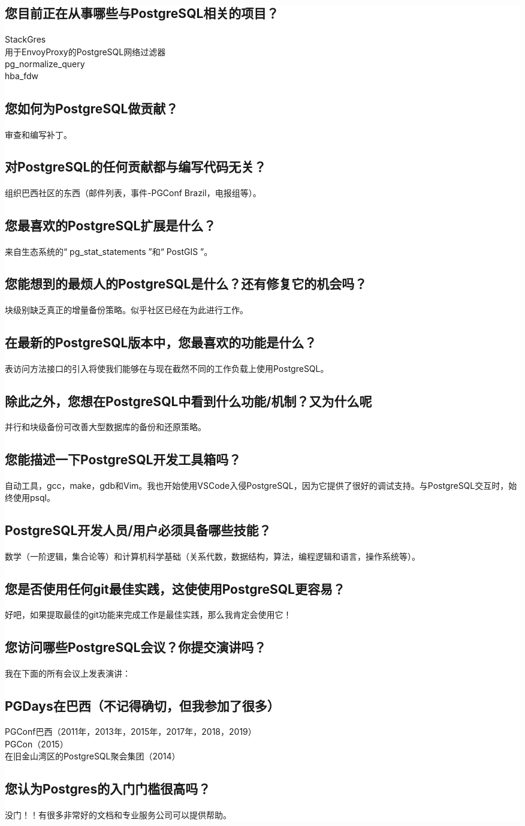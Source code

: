 ## 您目前正在从事哪些与PostgreSQL相关的项目？    
StackGres    
用于EnvoyProxy的PostgreSQL网络过滤器    
pg_normalize_query    
hba_fdw    
## 您如何为PostgreSQL做贡献？    
审查和编写补丁。    
    
## 对PostgreSQL的任何贡献都与编写代码无关？    
组织巴西社区的东西（邮件列表，事件-PGConf Brazil，电报组等）。    
    
## 您最喜欢的PostgreSQL扩展是什么？    
来自生态系统的“ pg_stat_statements ”和“ PostGIS ”。    
    
## 您能想到的最烦人的PostgreSQL是什么？还有修复它的机会吗？    
块级别缺乏真正的增量备份策略。似乎社区已经在为此进行工作。    
    
## 在最新的PostgreSQL版本中，您最喜欢的功能是什么？    
表访问方法接口的引入将使我们能够在与现在截然不同的工作负载上使用PostgreSQL。    
    
## 除此之外，您想在PostgreSQL中看到什么功能/机制？又为什么呢    
并行和块级备份可改善大型数据库的备份和还原策略。    
    
## 您能描述一下PostgreSQL开发工具箱吗？    
自动工具，gcc，make，gdb和Vim。我也开始使用VSCode入侵PostgreSQL，因为它提供了很好的调试支持。与PostgreSQL交互时，始终使用psql。    
    
## PostgreSQL开发人员/用户必须具备哪些技能？    
数学（一阶逻辑，集合论等）和计算机科学基础（关系代数，数据结构，算法，编程逻辑和语言，操作系统等）。    
    
## 您是否使用任何git最佳实践，这使使用PostgreSQL更容易？    
好吧，如果提取最佳的git功能来完成工作是最佳实践，那么我肯定会使用它！    
    
## 您访问哪些PostgreSQL会议？你提交演讲吗？    
我在下面的所有会议上发表演讲：    
    
## PGD​​ays在巴西（不记得确切，但我参加了很多）    
PGConf巴西（2011年，2013年，2015年，2017年，2018，2019）    
PGCon（2015）    
在旧金山湾区的PostgreSQL聚会集团（2014）    
## 您认为Postgres的入门门槛很高吗？    
没门！！有很多非常好的文档和专业服务公司可以提供帮助。    
    
